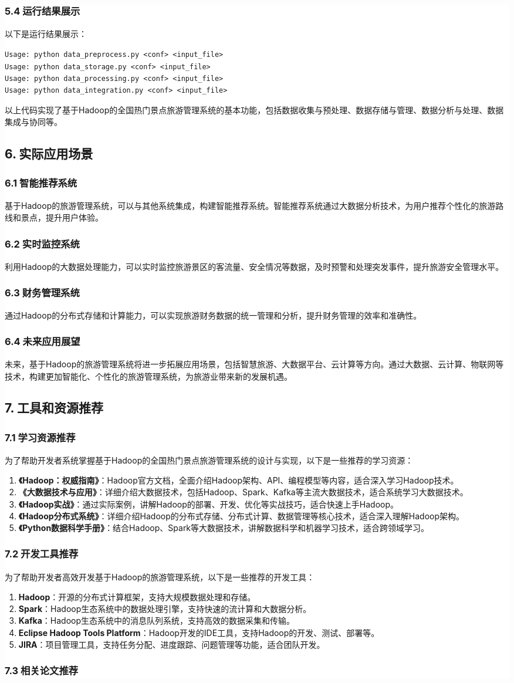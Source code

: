 ### 5.4 运行结果展示

以下是运行结果展示：

```
Usage: python data_preprocess.py <conf> <input_file>
Usage: python data_storage.py <conf> <input_file>
Usage: python data_processing.py <conf> <input_file>
Usage: python data_integration.py <conf> <input_file>
```

以上代码实现了基于Hadoop的全国热门景点旅游管理系统的基本功能，包括数据收集与预处理、数据存储与管理、数据分析与处理、数据集成与协同等。

## 6. 实际应用场景
### 6.1 智能推荐系统

基于Hadoop的旅游管理系统，可以与其他系统集成，构建智能推荐系统。智能推荐系统通过大数据分析技术，为用户推荐个性化的旅游路线和景点，提升用户体验。

### 6.2 实时监控系统

利用Hadoop的大数据处理能力，可以实时监控旅游景区的客流量、安全情况等数据，及时预警和处理突发事件，提升旅游安全管理水平。

### 6.3 财务管理系统

通过Hadoop的分布式存储和计算能力，可以实现旅游财务数据的统一管理和分析，提升财务管理的效率和准确性。

### 6.4 未来应用展望

未来，基于Hadoop的旅游管理系统将进一步拓展应用场景，包括智慧旅游、大数据平台、云计算等方向。通过大数据、云计算、物联网等技术，构建更加智能化、个性化的旅游管理系统，为旅游业带来新的发展机遇。

## 7. 工具和资源推荐
### 7.1 学习资源推荐

为了帮助开发者系统掌握基于Hadoop的全国热门景点旅游管理系统的设计与实现，以下是一些推荐的学习资源：

1. **《Hadoop：权威指南》**：Hadoop官方文档，全面介绍Hadoop架构、API、编程模型等内容，适合深入学习Hadoop技术。
2. **《大数据技术与应用》**：详细介绍大数据技术，包括Hadoop、Spark、Kafka等主流大数据技术，适合系统学习大数据技术。
3. **《Hadoop实战》**：通过实际案例，讲解Hadoop的部署、开发、优化等实战技巧，适合快速上手Hadoop。
4. **《Hadoop分布式系统》**：详细介绍Hadoop的分布式存储、分布式计算、数据管理等核心技术，适合深入理解Hadoop架构。
5. **《Python数据科学手册》**：结合Hadoop、Spark等大数据技术，讲解数据科学和机器学习技术，适合跨领域学习。

### 7.2 开发工具推荐

为了帮助开发者高效开发基于Hadoop的旅游管理系统，以下是一些推荐的开发工具：

1. **Hadoop**：开源的分布式计算框架，支持大规模数据处理和存储。
2. **Spark**：Hadoop生态系统中的数据处理引擎，支持快速的流计算和大数据分析。
3. **Kafka**：Hadoop生态系统中的消息队列系统，支持高效的数据采集和传输。
4. **Eclipse Hadoop Tools Platform**：Hadoop开发的IDE工具，支持Hadoop的开发、测试、部署等。
5. **JIRA**：项目管理工具，支持任务分配、进度跟踪、问题管理等功能，适合团队开发。

### 7.3 相关论文推荐
